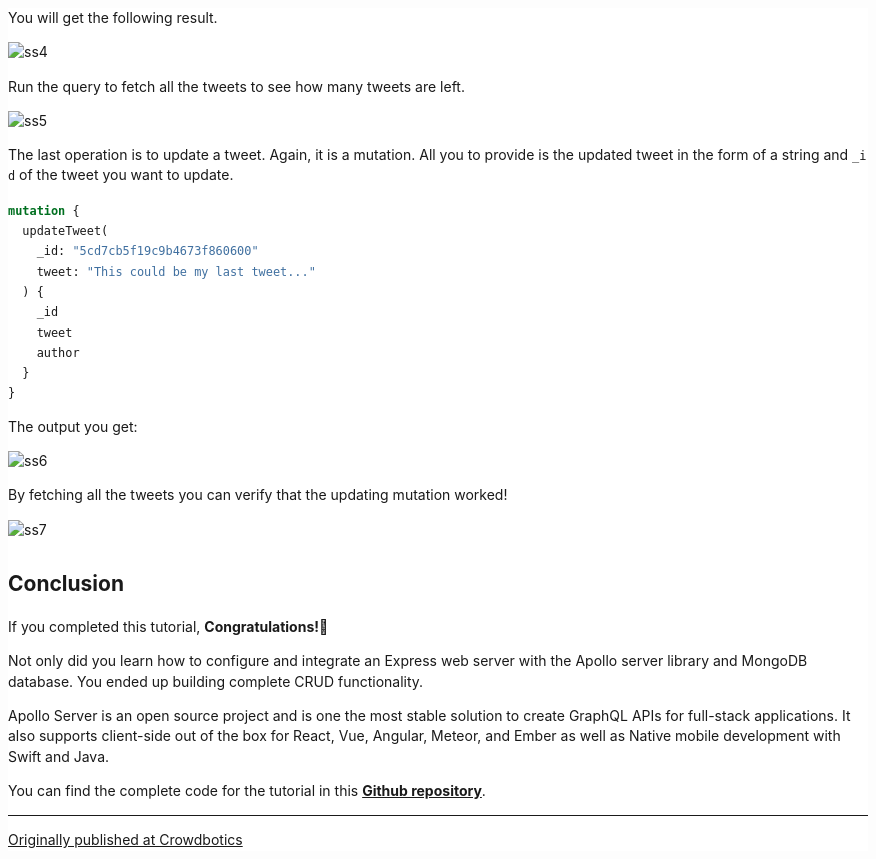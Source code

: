 You will get the following result.

![ss4](https://blog.crowdbotics.com/content/images/2019/05/ss4-3.png)

Run the query to fetch all the tweets to see how many tweets are left.

![ss5](https://blog.crowdbotics.com/content/images/2019/05/ss5-4.png)

The last operation is to update a tweet. Again, it is a mutation. All you to provide is the updated tweet in the form of a string and `_id` of the tweet you want to update.

```graphql
mutation {
  updateTweet(
    _id: "5cd7cb5f19c9b4673f860600"
    tweet: "This could be my last tweet..."
  ) {
    _id
    tweet
    author
  }
}
```

The output you get:

![ss6](https://blog.crowdbotics.com/content/images/2019/05/ss6-1.png)

By fetching all the tweets you can verify that the updating mutation worked!

![ss7](https://blog.crowdbotics.com/content/images/2019/05/ss7-2.png)

## Conclusion

If you completed this tutorial, **Congratulations!🎉**

Not only did you learn how to configure and integrate an Express web server with the Apollo server library and MongoDB database. You ended up building complete CRUD functionality.

Apollo Server is an open source project and is one the most stable solution to create GraphQL APIs for full-stack applications. It also supports client-side out of the box for React, Vue, Angular, Meteor, and Ember as well as Native mobile development with Swift and Java.

You can find the complete code for the tutorial in this **[Github repository](https://github.com/amandeepmittal/twitter-clone-apollo-server)**.

---

[Originally published at Crowdbotics](https://blog.crowdbotics.com/build-a-twitter-clone-server-with-apollo-graphql-nodejs-and-crowdbotics/)

